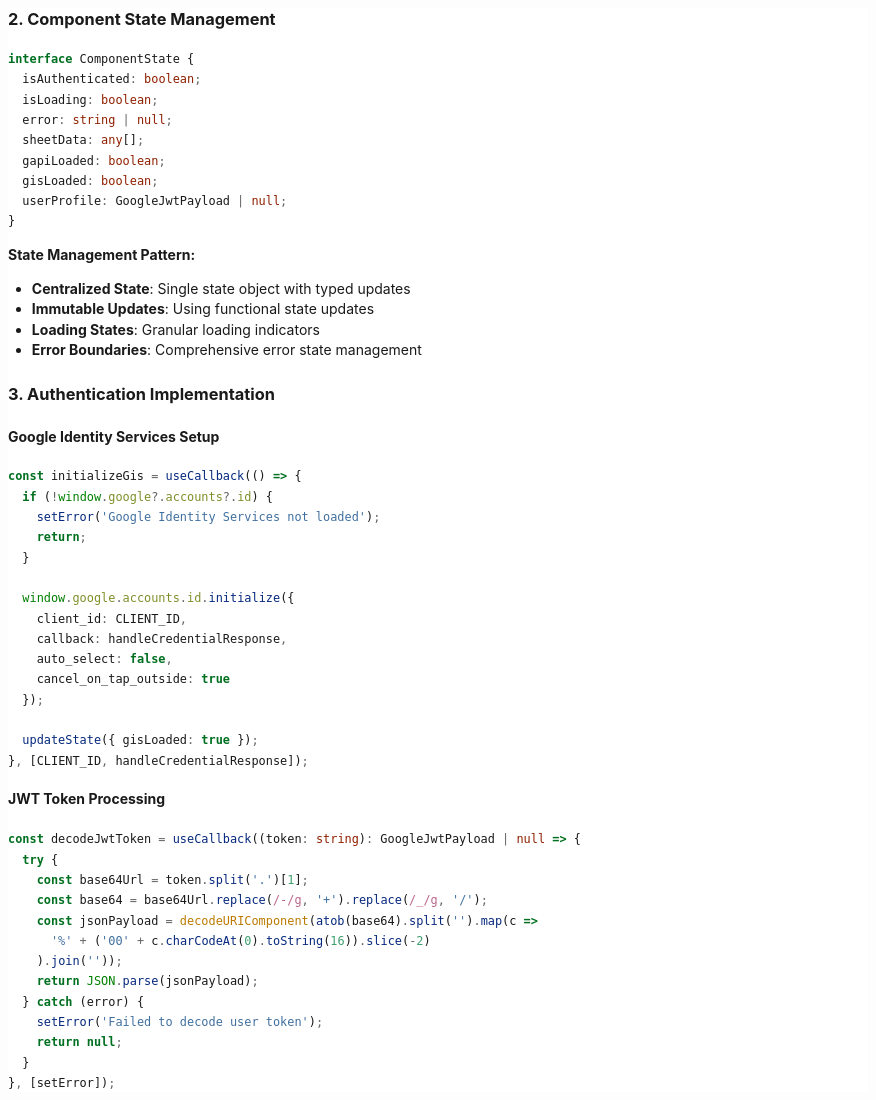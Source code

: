 ### 2. Component State Management

```typescript
interface ComponentState {
  isAuthenticated: boolean;
  isLoading: boolean;
  error: string | null;
  sheetData: any[];
  gapiLoaded: boolean;
  gisLoaded: boolean;
  userProfile: GoogleJwtPayload | null;
}
```

**State Management Pattern:**
- **Centralized State**: Single state object with typed updates
- **Immutable Updates**: Using functional state updates
- **Loading States**: Granular loading indicators
- **Error Boundaries**: Comprehensive error state management

### 3. Authentication Implementation

#### Google Identity Services Setup

```typescript
const initializeGis = useCallback(() => {
  if (!window.google?.accounts?.id) {
    setError('Google Identity Services not loaded');
    return;
  }

  window.google.accounts.id.initialize({
    client_id: CLIENT_ID,
    callback: handleCredentialResponse,
    auto_select: false,
    cancel_on_tap_outside: true
  });

  updateState({ gisLoaded: true });
}, [CLIENT_ID, handleCredentialResponse]);
```

#### JWT Token Processing

```typescript
const decodeJwtToken = useCallback((token: string): GoogleJwtPayload | null => {
  try {
    const base64Url = token.split('.')[1];
    const base64 = base64Url.replace(/-/g, '+').replace(/_/g, '/');
    const jsonPayload = decodeURIComponent(atob(base64).split('').map(c => 
      '%' + ('00' + c.charCodeAt(0).toString(16)).slice(-2)
    ).join(''));
    return JSON.parse(jsonPayload);
  } catch (error) {
    setError('Failed to decode user token');
    return null;
  }
}, [setError]);
```
